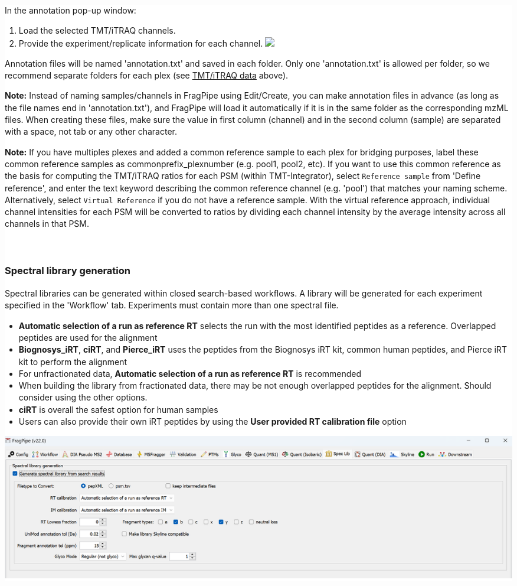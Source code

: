 In the annotation pop-up window:
1. Load the selected TMT/iTRAQ channels.
2. Provide the experiment/replicate information for each channel.
![](https://raw.githubusercontent.com/Nesvilab/FragPipe/gh-pages/images/fragpipe_tutorial-labelquant-annotate.png)

Annotation files will be named 'annotation.txt' and saved in each folder. Only one 'annotation.txt' is allowed per folder, so we recommend separate folders for each plex (see [TMT/iTRAQ data](https://fragpipe.nesvilab.org/docs/tutorial_fragpipe.html#tmtitraq-data) above).

**Note:** Instead of naming samples/channels in FragPipe using Edit/Create, you can make annotation files in advance (as long as the file names end in 'annotation.txt'), and FragPipe will load it automatically if it is in the same folder as the corresponding mzML files. When creating these files, make sure the value in first column (channel) and in the second column (sample) are separated with a space, not tab or any other character. 

**Note:** If you have multiples plexes and added a common reference sample to each plex for bridging purposes, label these common reference samples as commonprefix_plexnumber (e.g. pool1, pool2, etc). If you want to use this common reference as the basis for computing the TMT/iTRAQ ratios for each PSM (within TMT-Integrator), select `Reference sample` from 'Define reference', and enter the text keyword describing the common reference channel (e.g. 'pool') that matches your naming scheme. Alternatively, select `Virtual Reference` if you do not have a reference sample. With the virtual reference approach, individual channel intensities for each PSM will be converted to ratios by dividing each channel intensity by the average intensity across all channels in that PSM.     

<br>

### Spectral library generation
Spectral libraries can be generated within closed search-based workflows. A library will be generated for each experiment specified in the 'Workflow' tab. Experiments must contain more than one spectral file.
- __Automatic selection of a run as reference RT__ selects the run with the most identified peptides as a reference. Overlapped peptides are used for the alignment
- __Biognosys_iRT__, __ciRT__, and __Pierce_iRT__ uses the peptides from the Biognosys iRT kit, common human peptides, and Pierce iRT kit to perform the alignment
- For unfractionated data, __Automatic selection of a run as reference RT__ is recommended
- When building the library from fractionated data, there may be not enough overlapped peptides for the alignment. Should consider using the other options.
- __ciRT__ is overall the safest option for human samples
- Users can also provide their own iRT peptides by using the __User provided RT calibration file__ option

![](https://raw.githubusercontent.com/Nesvilab/FragPipe/gh-pages/images/share-speclib.png)
